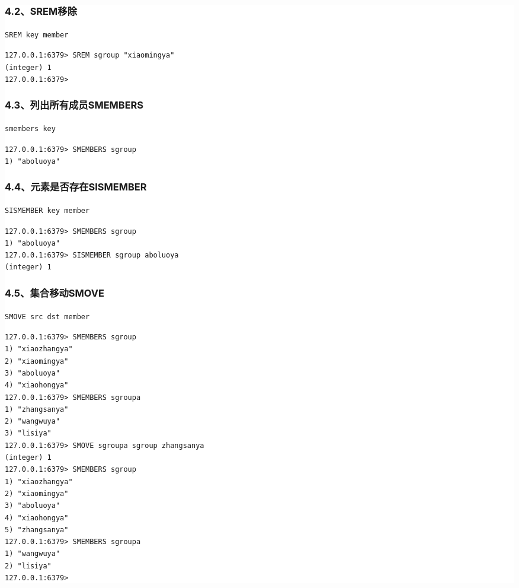 ### 4.2、SREM移除

`SREM key member`

```shell
127.0.0.1:6379> SREM sgroup "xiaomingya"
(integer) 1
127.0.0.1:6379>
```



### 4.3、列出所有成员SMEMBERS

`smembers key`

```shell
127.0.0.1:6379> SMEMBERS sgroup
1) "aboluoya"
```



### 4.4、元素是否存在SISMEMBER

`SISMEMBER key member`

```shell
127.0.0.1:6379> SMEMBERS sgroup
1) "aboluoya"
127.0.0.1:6379> SISMEMBER sgroup aboluoya
(integer) 1
```

### 4.5、集合移动SMOVE

`SMOVE src dst member`

```Shell
127.0.0.1:6379> SMEMBERS sgroup
1) "xiaozhangya"
2) "xiaomingya"
3) "aboluoya"
4) "xiaohongya"
127.0.0.1:6379> SMEMBERS sgroupa
1) "zhangsanya"
2) "wangwuya"
3) "lisiya"
127.0.0.1:6379> SMOVE sgroupa sgroup zhangsanya
(integer) 1
127.0.0.1:6379> SMEMBERS sgroup
1) "xiaozhangya"
2) "xiaomingya"
3) "aboluoya"
4) "xiaohongya"
5) "zhangsanya"
127.0.0.1:6379> SMEMBERS sgroupa
1) "wangwuya"
2) "lisiya"
127.0.0.1:6379>
```
